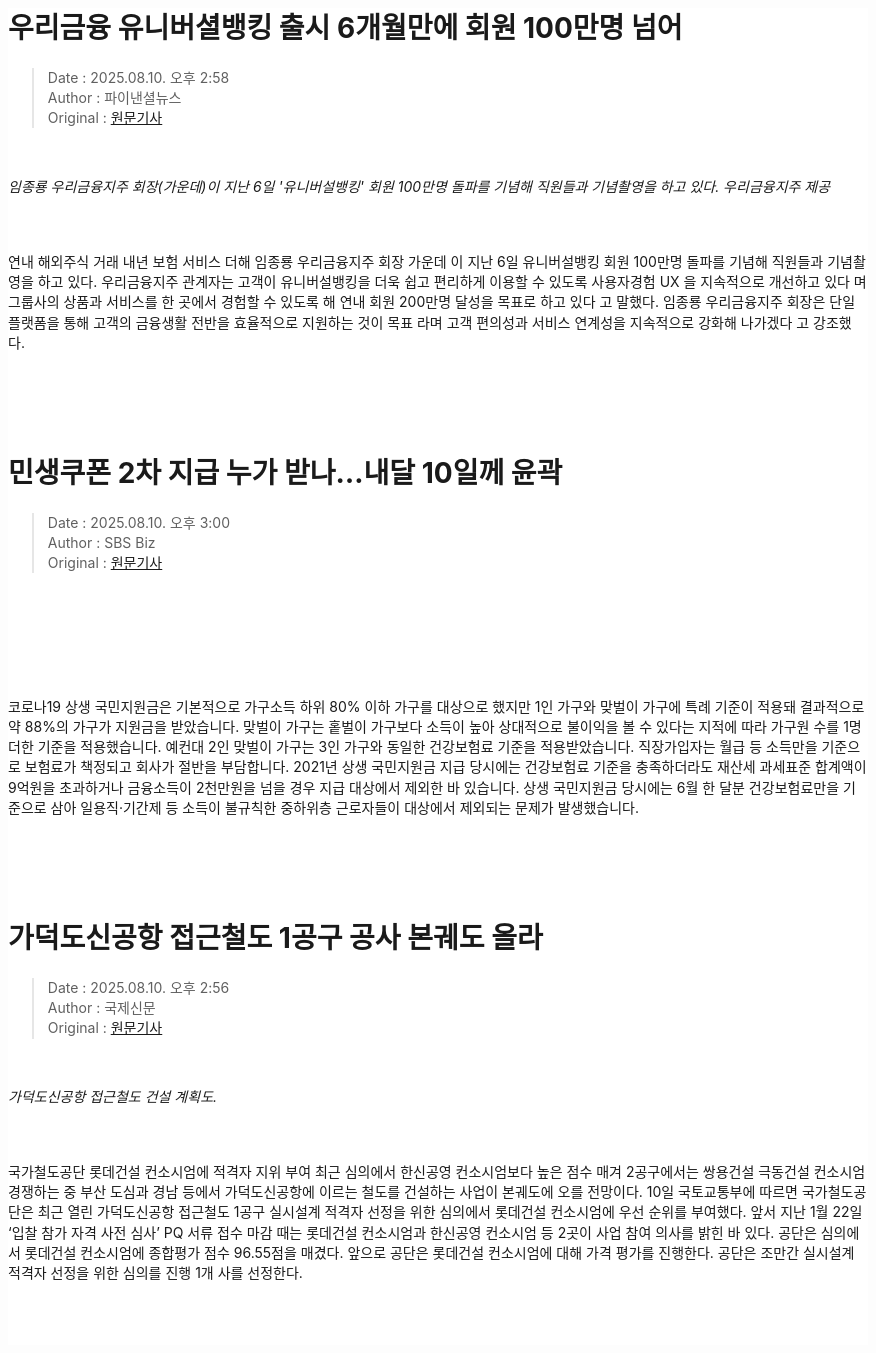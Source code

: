   
# 우리금융 유니버셜뱅킹 출시 6개월만에 회원 100만명 넘어  
  
> Date : 2025.08.10. 오후 2:58  
> Author : 파이낸셜뉴스  
> Original : [원문기사](https://n.news.naver.com/mnews/article/014/0005389416?sid=101)  
<br/>  
  
<img alt="임종룡 우리금융지주 회장(가운데)이 지난 6일 '유니버설뱅킹' 회원 100만명 돌파를 기념해 직원들과 기념촬영을 하고 있다. 우리금융지주 제공" class="_LAZY_LOADING _LAZY_LOADING_INIT_HIDE" src="https://imgnews.pstatic.net/image/014/2025/08/10/0005389416_001_20250810145813176.jpg?type=w860" id="img1" style="display: none;"></img><em class="img_desc">임종룡 우리금융지주 회장(가운데)이 지난 6일 '유니버설뱅킹' 회원 100만명 돌파를 기념해 직원들과 기념촬영을 하고 있다. 우리금융지주 제공</em>  
<br/><br/>  
  
연내 해외주식 거래 내년 보험 서비스 더해 임종룡 우리금융지주 회장 가운데 이 지난 6일 유니버설뱅킹 회원 100만명 돌파를 기념해 직원들과 기념촬영을 하고 있다.
우리금융지주 관계자는 고객이 유니버설뱅킹을 더욱 쉽고 편리하게 이용할 수 있도록 사용자경험 UX 을 지속적으로 개선하고 있다 며 그룹사의 상품과 서비스를 한 곳에서 경험할 수 있도록 해 연내 회원 200만명 달성을 목표로 하고 있다 고 말했다.
임종룡 우리금융지주 회장은 단일 플랫폼을 통해 고객의 금융생활 전반을 효율적으로 지원하는 것이 목표 라며 고객 편의성과 서비스 연계성을 지속적으로 강화해 나가겠다 고 강조했다.  
<br/><br/><br/>  

  
# 민생쿠폰 2차 지급 누가 받나…내달 10일께 윤곽  
  
> Date : 2025.08.10. 오후 3:00  
> Author : SBS Biz  
> Original : [원문기사](https://n.news.naver.com/mnews/article/374/0000456672?sid=101)  
<br/>  
  
<img alt="" class="_LAZY_LOADING _LAZY_LOADING_INIT_HIDE" src="https://imgnews.pstatic.net/image/374/2025/08/10/0000456672_001_20250810150018980.jpg?type=w860" id="img1" style="display: none;"></img>  
<br/><br/>  
  
코로나19 상생 국민지원금은 기본적으로 가구소득 하위 80% 이하 가구를 대상으로 했지만 1인 가구와 맞벌이 가구에 특례 기준이 적용돼 결과적으로 약 88%의 가구가 지원금을 받았습니다.
맞벌이 가구는 홑벌이 가구보다 소득이 높아 상대적으로 불이익을 볼 수 있다는 지적에 따라 가구원 수를 1명 더한 기준을 적용했습니다.
예컨대 2인 맞벌이 가구는 3인 가구와 동일한 건강보험료 기준을 적용받았습니다.
직장가입자는 월급 등 소득만을 기준으로 보험료가 책정되고 회사가 절반을 부담합니다.
2021년 상생 국민지원금 지급 당시에는 건강보험료 기준을 충족하더라도 재산세 과세표준 합계액이 9억원을 초과하거나 금융소득이 2천만원을 넘을 경우 지급 대상에서 제외한 바 있습니다.
상생 국민지원금 당시에는 6월 한 달분 건강보험료만을 기준으로 삼아 일용직·기간제 등 소득이 불규칙한 중하위층 근로자들이 대상에서 제외되는 문제가 발생했습니다.  
<br/><br/><br/>  

  
# 가덕도신공항 접근철도 1공구 공사 본궤도 올라  
  
> Date : 2025.08.10. 오후 2:56  
> Author : 국제신문  
> Original : [원문기사](https://n.news.naver.com/mnews/article/658/0000116291?sid=101)  
<br/>  
  
<img alt="가덕도신공항 접근철도 건설 계획도. " class="_LAZY_LOADING _LAZY_LOADING_INIT_HIDE" src="https://imgnews.pstatic.net/image/658/2025/08/10/0000116291_001_20250810145618783.jpg?type=w860" id="img1" style="display: none;"></img><em class="img_desc">가덕도신공항 접근철도 건설 계획도. </em>  
<br/><br/>  
  
국가철도공단 롯데건설 컨소시엄에 적격자 지위 부여 최근 심의에서 한신공영 컨소시엄보다 높은 점수 매겨 2공구에서는 쌍용건설 극동건설 컨소시엄 경쟁하는 중 부산 도심과 경남 등에서 가덕도신공항에 이르는 철도를 건설하는 사업이 본궤도에 오를 전망이다.
10일 국토교통부에 따르면 국가철도공단은 최근 열린 가덕도신공항 접근철도 1공구 실시설계 적격자 선정을 위한 심의에서 롯데건설 컨소시엄에 우선 순위를 부여했다.
앞서 지난 1월 22일 ‘입찰 참가 자격 사전 심사’ PQ 서류 접수 마감 때는 롯데건설 컨소시엄과 한신공영 컨소시엄 등 2곳이 사업 참여 의사를 밝힌 바 있다.
공단은 심의에서 롯데건설 컨소시엄에 종합평가 점수 96.55점을 매겼다.
앞으로 공단은 롯데건설 컨소시엄에 대해 가격 평가를 진행한다.
공단은 조만간 실시설계 적격자 선정을 위한 심의를 진행 1개 사를 선정한다.  
<br/><br/><br/>  

